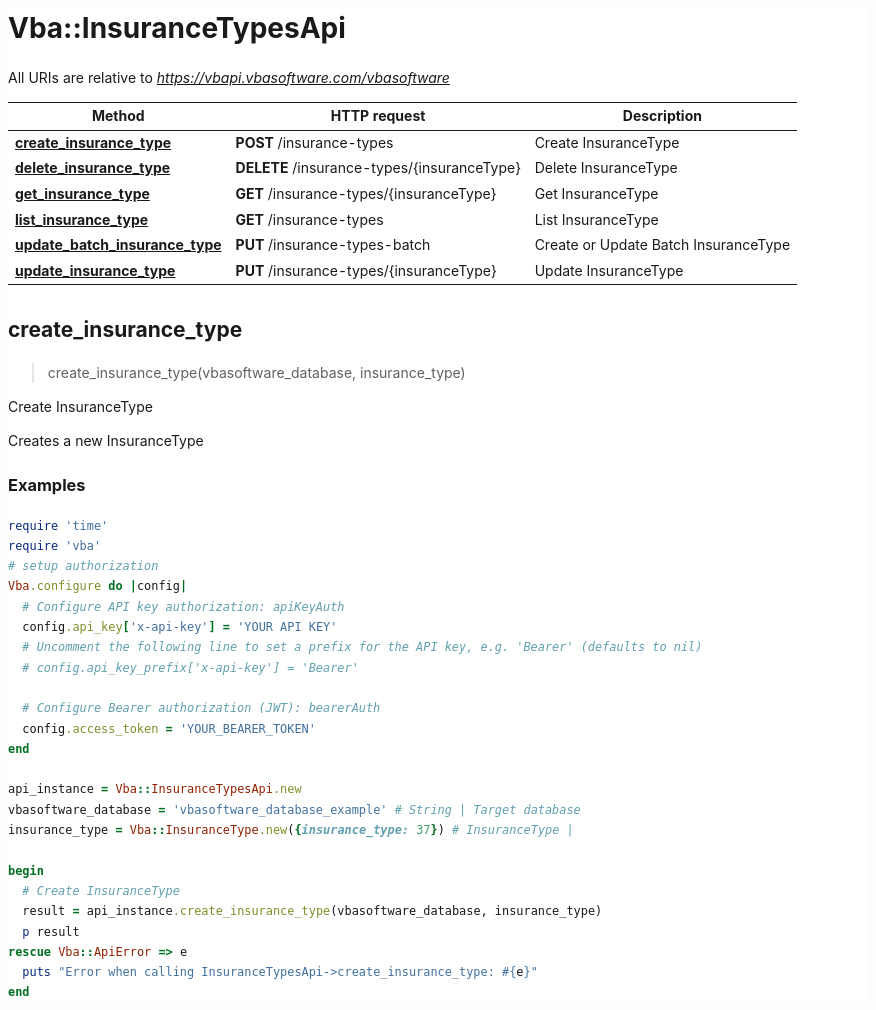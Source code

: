 # Vba::InsuranceTypesApi

All URIs are relative to *https://vbapi.vbasoftware.com/vbasoftware*

| Method | HTTP request | Description |
| ------ | ------------ | ----------- |
| [**create_insurance_type**](InsuranceTypesApi.md#create_insurance_type) | **POST** /insurance-types | Create InsuranceType |
| [**delete_insurance_type**](InsuranceTypesApi.md#delete_insurance_type) | **DELETE** /insurance-types/{insuranceType} | Delete InsuranceType |
| [**get_insurance_type**](InsuranceTypesApi.md#get_insurance_type) | **GET** /insurance-types/{insuranceType} | Get InsuranceType |
| [**list_insurance_type**](InsuranceTypesApi.md#list_insurance_type) | **GET** /insurance-types | List InsuranceType |
| [**update_batch_insurance_type**](InsuranceTypesApi.md#update_batch_insurance_type) | **PUT** /insurance-types-batch | Create or Update Batch InsuranceType |
| [**update_insurance_type**](InsuranceTypesApi.md#update_insurance_type) | **PUT** /insurance-types/{insuranceType} | Update InsuranceType |


## create_insurance_type

> <InsuranceTypeVBAResponse> create_insurance_type(vbasoftware_database, insurance_type)

Create InsuranceType

Creates a new InsuranceType

### Examples

```ruby
require 'time'
require 'vba'
# setup authorization
Vba.configure do |config|
  # Configure API key authorization: apiKeyAuth
  config.api_key['x-api-key'] = 'YOUR API KEY'
  # Uncomment the following line to set a prefix for the API key, e.g. 'Bearer' (defaults to nil)
  # config.api_key_prefix['x-api-key'] = 'Bearer'

  # Configure Bearer authorization (JWT): bearerAuth
  config.access_token = 'YOUR_BEARER_TOKEN'
end

api_instance = Vba::InsuranceTypesApi.new
vbasoftware_database = 'vbasoftware_database_example' # String | Target database
insurance_type = Vba::InsuranceType.new({insurance_type: 37}) # InsuranceType | 

begin
  # Create InsuranceType
  result = api_instance.create_insurance_type(vbasoftware_database, insurance_type)
  p result
rescue Vba::ApiError => e
  puts "Error when calling InsuranceTypesApi->create_insurance_type: #{e}"
end
```
